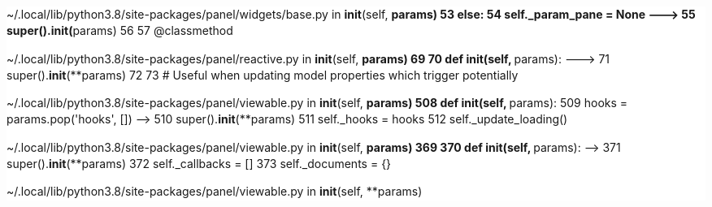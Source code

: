 
<span class="ansi-green-fg">~/.local/lib/python3.8/site-packages/panel/widgets/base.py</span> in <span class="ansi-cyan-fg">__init__</span><span class="ansi-blue-fg">(self, **params)</span>
<span class="ansi-green-intense-fg ansi-bold">     53</span>         <span class="ansi-green-fg">else</span><span class="ansi-blue-fg">:</span>
<span class="ansi-green-intense-fg ansi-bold">     54</span>             self<span class="ansi-blue-fg">.</span>_param_pane <span class="ansi-blue-fg">=</span> <span class="ansi-green-fg">None</span>
<span class="ansi-green-fg">---&gt; 55</span><span class="ansi-red-fg">         </span>super<span class="ansi-blue-fg">(</span><span class="ansi-blue-fg">)</span><span class="ansi-blue-fg">.</span>__init__<span class="ansi-blue-fg">(</span><span class="ansi-blue-fg">**</span>params<span class="ansi-blue-fg">)</span>
<span class="ansi-green-intense-fg ansi-bold">     56</span> 
<span class="ansi-green-intense-fg ansi-bold">     57</span>     <span class="ansi-blue-fg">@</span>classmethod

<span class="ansi-green-fg">~/.local/lib/python3.8/site-packages/panel/reactive.py</span> in <span class="ansi-cyan-fg">__init__</span><span class="ansi-blue-fg">(self, **params)</span>
<span class="ansi-green-intense-fg ansi-bold">     69</span> 
<span class="ansi-green-intense-fg ansi-bold">     70</span>     <span class="ansi-green-fg">def</span> __init__<span class="ansi-blue-fg">(</span>self<span class="ansi-blue-fg">,</span> <span class="ansi-blue-fg">**</span>params<span class="ansi-blue-fg">)</span><span class="ansi-blue-fg">:</span>
<span class="ansi-green-fg">---&gt; 71</span><span class="ansi-red-fg">         </span>super<span class="ansi-blue-fg">(</span><span class="ansi-blue-fg">)</span><span class="ansi-blue-fg">.</span>__init__<span class="ansi-blue-fg">(</span><span class="ansi-blue-fg">**</span>params<span class="ansi-blue-fg">)</span>
<span class="ansi-green-intense-fg ansi-bold">     72</span> 
<span class="ansi-green-intense-fg ansi-bold">     73</span>         <span class="ansi-red-fg"># Useful when updating model properties which trigger potentially</span>

<span class="ansi-green-fg">~/.local/lib/python3.8/site-packages/panel/viewable.py</span> in <span class="ansi-cyan-fg">__init__</span><span class="ansi-blue-fg">(self, **params)</span>
<span class="ansi-green-intense-fg ansi-bold">    508</span>     <span class="ansi-green-fg">def</span> __init__<span class="ansi-blue-fg">(</span>self<span class="ansi-blue-fg">,</span> <span class="ansi-blue-fg">**</span>params<span class="ansi-blue-fg">)</span><span class="ansi-blue-fg">:</span>
<span class="ansi-green-intense-fg ansi-bold">    509</span>         hooks <span class="ansi-blue-fg">=</span> params<span class="ansi-blue-fg">.</span>pop<span class="ansi-blue-fg">(</span><span class="ansi-blue-fg">&#39;hooks&#39;</span><span class="ansi-blue-fg">,</span> <span class="ansi-blue-fg">[</span><span class="ansi-blue-fg">]</span><span class="ansi-blue-fg">)</span>
<span class="ansi-green-fg">--&gt; 510</span><span class="ansi-red-fg">         </span>super<span class="ansi-blue-fg">(</span><span class="ansi-blue-fg">)</span><span class="ansi-blue-fg">.</span>__init__<span class="ansi-blue-fg">(</span><span class="ansi-blue-fg">**</span>params<span class="ansi-blue-fg">)</span>
<span class="ansi-green-intense-fg ansi-bold">    511</span>         self<span class="ansi-blue-fg">.</span>_hooks <span class="ansi-blue-fg">=</span> hooks
<span class="ansi-green-intense-fg ansi-bold">    512</span>         self<span class="ansi-blue-fg">.</span>_update_loading<span class="ansi-blue-fg">(</span><span class="ansi-blue-fg">)</span>

<span class="ansi-green-fg">~/.local/lib/python3.8/site-packages/panel/viewable.py</span> in <span class="ansi-cyan-fg">__init__</span><span class="ansi-blue-fg">(self, **params)</span>
<span class="ansi-green-intense-fg ansi-bold">    369</span> 
<span class="ansi-green-intense-fg ansi-bold">    370</span>     <span class="ansi-green-fg">def</span> __init__<span class="ansi-blue-fg">(</span>self<span class="ansi-blue-fg">,</span> <span class="ansi-blue-fg">**</span>params<span class="ansi-blue-fg">)</span><span class="ansi-blue-fg">:</span>
<span class="ansi-green-fg">--&gt; 371</span><span class="ansi-red-fg">         </span>super<span class="ansi-blue-fg">(</span><span class="ansi-blue-fg">)</span><span class="ansi-blue-fg">.</span>__init__<span class="ansi-blue-fg">(</span><span class="ansi-blue-fg">**</span>params<span class="ansi-blue-fg">)</span>
<span class="ansi-green-intense-fg ansi-bold">    372</span>         self<span class="ansi-blue-fg">.</span>_callbacks <span class="ansi-blue-fg">=</span> <span class="ansi-blue-fg">[</span><span class="ansi-blue-fg">]</span>
<span class="ansi-green-intense-fg ansi-bold">    373</span>         self<span class="ansi-blue-fg">.</span>_documents <span class="ansi-blue-fg">=</span> <span class="ansi-blue-fg">{</span><span class="ansi-blue-fg">}</span>

<span class="ansi-green-fg">~/.local/lib/python3.8/site-packages/panel/viewable.py</span> in <span class="ansi-cyan-fg">__init__</span><span class="ansi-blue-fg">(self, **params)</span>